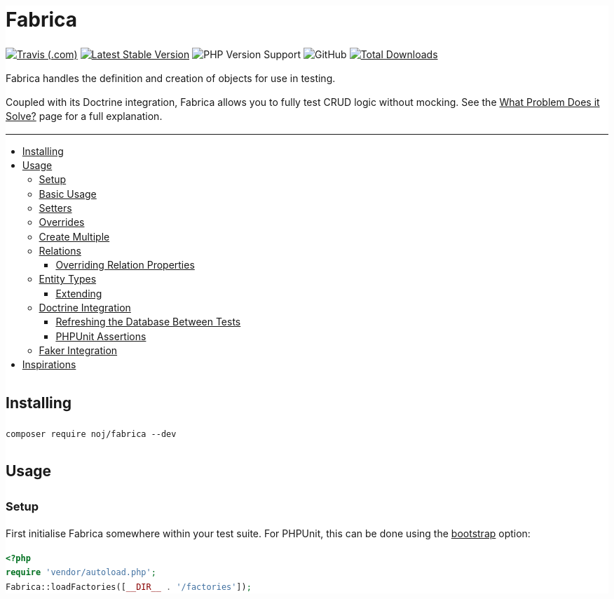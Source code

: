 # Fabrica

[![Travis (.com)](https://img.shields.io/travis/com/jonnyynnoj/fabrica?style=flat-square)](https://travis-ci.com/github/jonnyynnoj/fabrica)
[![Latest Stable Version](https://img.shields.io/packagist/v/noj/fabrica?style=flat-square)](https://packagist.org/packages/noj/fabrica)
![PHP Version Support](https://img.shields.io/packagist/php-v/noj/fabrica?style=flat-square)
![GitHub](https://img.shields.io/github/license/jonnyynnoj/fabrica?style=flat-square)
[![Total Downloads](https://img.shields.io/packagist/dt/noj/fabrica?style=flat-square)](https://packagist.org/packages/noj/fabrica)

Fabrica handles the definition and creation of objects for use in testing.

Coupled with its Doctrine integration, Fabrica allows you to fully test CRUD logic without mocking. See the [What Problem Does it Solve?](https://github.com/jonnyynnoj/fabrica/wiki/What-Problem-Does-it-Solve%3F) page for a full explanation.

___

- [Installing](#installing)
- [Usage](#usage)
    - [Setup](#setup)
    - [Basic Usage](#basic-usage)
    - [Setters](#setters)
    - [Overrides](#overrides)
    - [Create Multiple](#create-multiple)
    - [Relations](#relations)
        - [Overriding Relation Properties](#overriding-relation-properties)
    - [Entity Types](#entity-types)
        - [Extending](#extending)
    - [Doctrine Integration](#doctrine-integration)
        - [Refreshing the Database Between Tests](#refreshing-the-database-between-tests)
        - [PHPUnit Assertions](#phpunit-assertions)
    - [Faker Integration](#faker-integration)
- [Inspirations](#inspirations)

## Installing

```
composer require noj/fabrica --dev
```

## Usage

### Setup

First initialise Fabrica somewhere within your test suite. For PHPUnit, this can be done using the [bootstrap](https://phpunit.readthedocs.io/en/9.1/organizing-tests.html?highlight=bootstrap#composing-a-test-suite-using-xml-configuration) option:
```php
<?php
require 'vendor/autoload.php';
Fabrica::loadFactories([__DIR__ . '/factories']);
```
